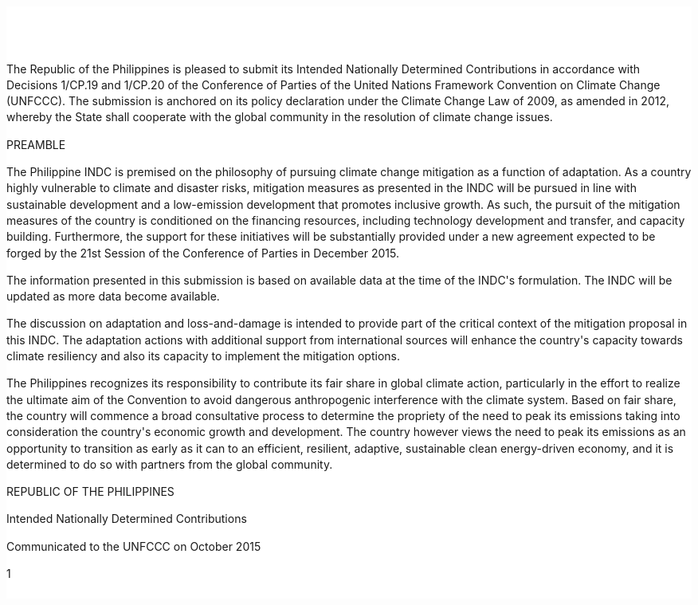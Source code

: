 <meta http-equiv='Content-Type' content='text/html; charset=utf-8'>	
  

 
 
 
 
 

	
  

 
 

The  Republic  of  the  Philippines  is  pleased  to  submit  its  Intended  Nationally 
Determined Contributions in accordance with Decisions 1/CP.19 and 1/CP.20 of the 
Conference  of  Parties  of  the  United  Nations  Framework  Convention  on  Climate 
Change (UNFCCC).  The submission is anchored on its policy declaration under the 
Climate  Change  Law  of  2009,  as  amended  in  2012,  whereby  the  State  shall 
cooperate with the global community in the resolution of climate change issues.   
 
 
PREAMBLE  
 
The  Philippine  INDC  is  premised  on  the  philosophy  of  pursuing  climate  change 
mitigation as a function of adaptation. As a country highly vulnerable to climate and 
disaster risks, mitigation measures as presented in the INDC will be pursued in line 
with  sustainable  development  and  a  low-emission  development  that  promotes 
inclusive  growth.  As  such,  the  pursuit  of  the  mitigation  measures  of  the  country  is 
conditioned  on  the  financing  resources,  including  technology  development  and 
transfer, and capacity building.  Furthermore, the support for these initiatives will be 
substantially  provided  under  a  new  agreement  expected  to  be  forged  by  the  21st 
Session of the Conference of Parties in December 2015. 
 
The information presented in this submission is based on available data at the time of 
the INDC's formulation.  The INDC will be updated as more data become available.  
 
The discussion on adaptation and loss-and-damage is intended to provide part of the 
critical  context  of  the  mitigation  proposal  in  this  INDC.  The  adaptation  actions  with 
additional  support  from  international  sources  will  enhance  the  country's  capacity 
towards climate resiliency and also its capacity to implement the mitigation options.  
 
The  Philippines  recognizes  its  responsibility  to  contribute  its  fair  share  in  global 
climate action, particularly in the effort to realize the ultimate aim of the Convention to 
avoid dangerous anthropogenic interference with the climate system. Based on fair 
share,  the  country  will  commence  a  broad  consultative  process  to  determine  the 
propriety  of  the  need  to  peak  its  emissions  taking  into  consideration  the  country's 
economic growth and development. The country however views the need to peak its 
emissions as an opportunity to transition as early as it can to an efficient, resilient, 
adaptive,  sustainable  clean  energy-driven  economy,  and  it  is  determined  to  do  so 
with partners from the global community.   
 

REPUBLIC OF THE PHILIPPINES 

Intended Nationally Determined Contributions 

Communicated to the UNFCCC on October 2015 

1	
  
